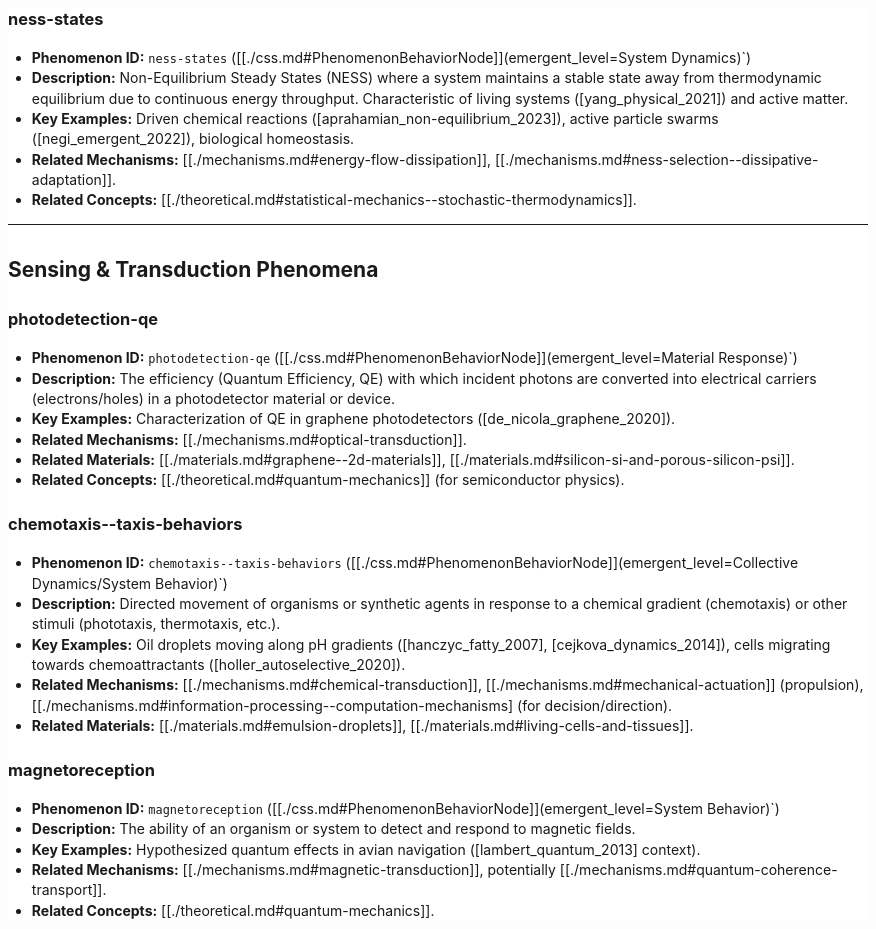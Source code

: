 ### ness-states
*   **Phenomenon ID:** `ness-states` ([[./css.md#PhenomenonBehaviorNode]](emergent_level=System Dynamics)`)
*   **Description:** Non-Equilibrium Steady States (NESS) where a system maintains a stable state away from thermodynamic equilibrium due to continuous energy throughput. Characteristic of living systems ([yang_physical_2021]) and active matter.
*   **Key Examples:** Driven chemical reactions ([aprahamian_non-equilibrium_2023]), active particle swarms ([negi_emergent_2022]), biological homeostasis.
*   **Related Mechanisms:** [[./mechanisms.md#energy-flow-dissipation]], [[./mechanisms.md#ness-selection--dissipative-adaptation]].
*   **Related Concepts:** [[./theoretical.md#statistical-mechanics--stochastic-thermodynamics]].

---
## Sensing & Transduction Phenomena

### photodetection-qe
*   **Phenomenon ID:** `photodetection-qe` ([[./css.md#PhenomenonBehaviorNode]](emergent_level=Material Response)`)
*   **Description:** The efficiency (Quantum Efficiency, QE) with which incident photons are converted into electrical carriers (electrons/holes) in a photodetector material or device.
*   **Key Examples:** Characterization of QE in graphene photodetectors ([de_nicola_graphene_2020]).
*   **Related Mechanisms:** [[./mechanisms.md#optical-transduction]].
*   **Related Materials:** [[./materials.md#graphene--2d-materials]], [[./materials.md#silicon-si-and-porous-silicon-psi]].
*   **Related Concepts:** [[./theoretical.md#quantum-mechanics]] (for semiconductor physics).

### chemotaxis--taxis-behaviors
*   **Phenomenon ID:** `chemotaxis--taxis-behaviors` ([[./css.md#PhenomenonBehaviorNode]](emergent_level=Collective Dynamics/System Behavior)`)
*   **Description:** Directed movement of organisms or synthetic agents in response to a chemical gradient (chemotaxis) or other stimuli (phototaxis, thermotaxis, etc.).
*   **Key Examples:** Oil droplets moving along pH gradients ([hanczyc_fatty_2007], [cejkova_dynamics_2014]), cells migrating towards chemoattractants ([holler_autoselective_2020]).
*   **Related Mechanisms:** [[./mechanisms.md#chemical-transduction]], [[./mechanisms.md#mechanical-actuation]] (propulsion), [[./mechanisms.md#information-processing--computation-mechanisms] (for decision/direction).
*   **Related Materials:** [[./materials.md#emulsion-droplets]], [[./materials.md#living-cells-and-tissues]].

### magnetoreception
*   **Phenomenon ID:** `magnetoreception` ([[./css.md#PhenomenonBehaviorNode]](emergent_level=System Behavior)`)
*   **Description:** The ability of an organism or system to detect and respond to magnetic fields.
*   **Key Examples:** Hypothesized quantum effects in avian navigation ([lambert_quantum_2013] context).
*   **Related Mechanisms:** [[./mechanisms.md#magnetic-transduction]], potentially [[./mechanisms.md#quantum-coherence-transport]].
*   **Related Concepts:** [[./theoretical.md#quantum-mechanics]].
